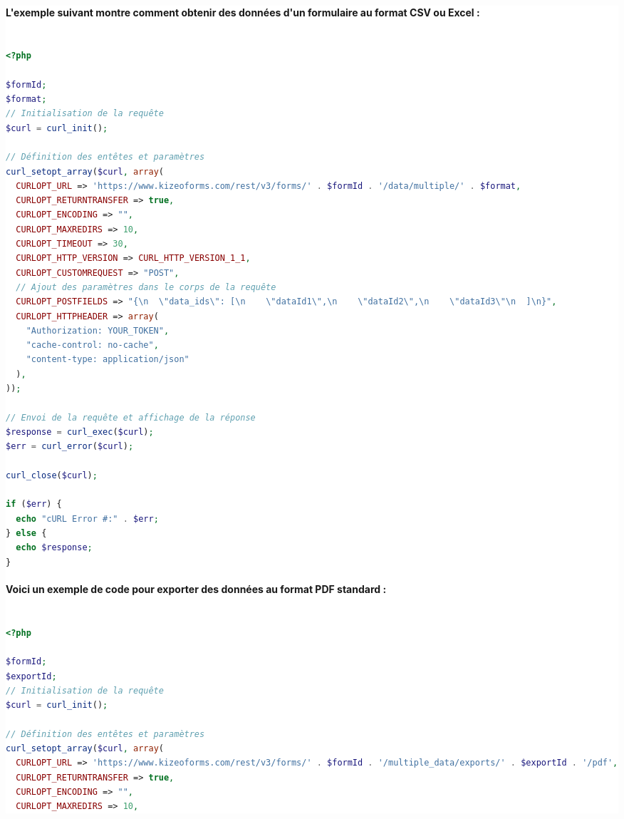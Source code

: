 #### L'exemple suivant montre comment obtenir des données d'un formulaire au format CSV ou Excel :

```php

<?php

$formId;
$format;
// Initialisation de la requête
$curl = curl_init();

// Définition des entêtes et paramètres
curl_setopt_array($curl, array(
  CURLOPT_URL => 'https://www.kizeoforms.com/rest/v3/forms/' . $formId . '/data/multiple/' . $format,
  CURLOPT_RETURNTRANSFER => true,
  CURLOPT_ENCODING => "",
  CURLOPT_MAXREDIRS => 10,
  CURLOPT_TIMEOUT => 30,
  CURLOPT_HTTP_VERSION => CURL_HTTP_VERSION_1_1,
  CURLOPT_CUSTOMREQUEST => "POST",
  // Ajout des paramètres dans le corps de la requête
  CURLOPT_POSTFIELDS => "{\n  \"data_ids\": [\n    \"dataId1\",\n    \"dataId2\",\n    \"dataId3\"\n  ]\n}",
  CURLOPT_HTTPHEADER => array(
    "Authorization: YOUR_TOKEN",
    "cache-control: no-cache",
    "content-type: application/json"
  ),
));

// Envoi de la requête et affichage de la réponse
$response = curl_exec($curl);
$err = curl_error($curl);

curl_close($curl);

if ($err) {
  echo "cURL Error #:" . $err;
} else {
  echo $response;
}

```

#### Voici un exemple de code pour exporter des données au format PDF standard :

```php

<?php

$formId;
$exportId;
// Initialisation de la requête
$curl = curl_init();

// Définition des entêtes et paramètres
curl_setopt_array($curl, array(
  CURLOPT_URL => 'https://www.kizeoforms.com/rest/v3/forms/' . $formId . '/multiple_data/exports/' . $exportId . '/pdf',
  CURLOPT_RETURNTRANSFER => true,
  CURLOPT_ENCODING => "",
  CURLOPT_MAXREDIRS => 10,
```